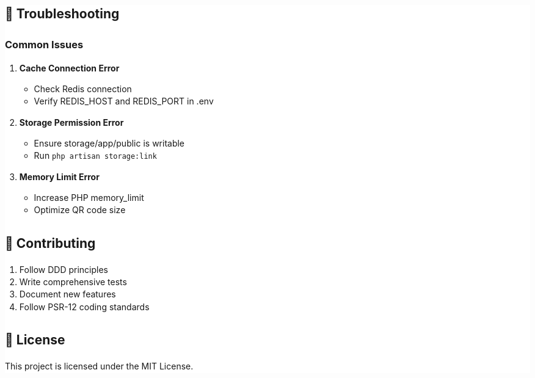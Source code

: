 ## 🔧 Troubleshooting

### Common Issues

1. **Cache Connection Error**
   - Check Redis connection
   - Verify REDIS_HOST and REDIS_PORT in .env

2. **Storage Permission Error**
   - Ensure storage/app/public is writable
   - Run `php artisan storage:link`

3. **Memory Limit Error**
   - Increase PHP memory_limit
   - Optimize QR code size

## 🤝 Contributing

1. Follow DDD principles
2. Write comprehensive tests
3. Document new features
4. Follow PSR-12 coding standards

## 📄 License

This project is licensed under the MIT License.